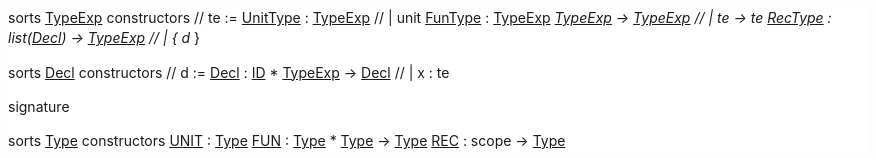   <span class="keyword">sorts</span> <span class="cons_SortDecl"><a href="#TypeExp_359_366" id="TypeExp_892_899" title="Referenced at line 15, 26, 27, 27, 27, 28, 31, 121"><span class="token sort_OpId">TypeExp</span></a></span> <span class="keyword">constructors</span>                         <span class="layout">// te :=</span>
    <a href="#UnitType_37_45" id="UnitType_950_958" title="Referenced at line 3, 124"><span class="token sort_OpId">UnitType</span></a> <span class="operator">:</span> <span class="cons_SimpleSort"><a href="#TypeExp_892_899" id="TypeExp_961_968" title="Defined at line 25"><span class="token sort_OpId">TypeExp</span></a></span>                               <span class="layout">//     | unit</span>
    <a href="#FunType_3156_3163" id="FunType_1017_1024" title="Referenced at line 127"><span class="token sort_OpId">FunType</span></a>  <span class="operator">:</span> <span class="cons_SimpleSort"><a href="#TypeExp_892_899" id="TypeExp_1028_1035" title="Defined at line 25"><span class="token sort_OpId">TypeExp</span></a></span> <span class="operator">*</span> <span class="cons_SimpleSort"><a href="#TypeExp_892_899" id="TypeExp_1038_1045" title="Defined at line 25"><span class="token sort_OpId">TypeExp</span></a></span> <span class="operator">-&gt;</span> <span class="cons_SimpleSort"><a href="#TypeExp_892_899" id="TypeExp_1049_1056" title="Defined at line 25"><span class="token sort_OpId">TypeExp</span></a></span>          <span class="layout">//     | te -&gt; te</span>
    <a href="#RecType_3289_3296" id="RecType_1088_1095" title="Referenced at line 132"><span class="token sort_OpId">RecType</span></a>  <span class="operator">:</span> <span class="token sort_ConstraintId">list</span><span class="operator">(</span><span class="cons_SimpleSort"><a href="#Decl_1162_1166" id="Decl_1104_1108" title="Defined at line 30"><span class="token sort_OpId">Decl</span></a></span><span class="operator">)</span> <span class="operator">-&gt;</span> <span class="cons_SimpleSort"><a href="#TypeExp_892_899" id="TypeExp_1113_1120" title="Defined at line 25"><span class="token sort_OpId">TypeExp</span></a></span>                 <span class="layout">//     | { d* }</span>

  <span class="keyword">sorts</span> <span class="cons_SortDecl"><a href="#Decl_1104_1108" id="Decl_1162_1166" title="Referenced at line 28, 31, 137"><span class="token sort_OpId">Decl</span></a></span> <span class="keyword">constructors</span>                            <span class="layout">// d :=</span>
    <a href="#Decl_3470_3474" id="Decl_1219_1223" title="Referenced at line 140"><span class="token sort_OpId">Decl</span></a> <span class="operator">:</span> <span class="cons_SimpleSort"><a href="#ID_162_164" id="ID_1226_1228" title="Defined at line 11"><span class="token sort_OpId">ID</span></a></span> <span class="operator">*</span> <span class="cons_SimpleSort"><a href="#TypeExp_892_899" id="TypeExp_1231_1238" title="Defined at line 25"><span class="token sort_OpId">TypeExp</span></a></span> <span class="operator">-&gt;</span> <span class="cons_SimpleSort"><a href="#Decl_1162_1166" id="Decl_1242_1246" title="Defined at line 30"><span class="token sort_OpId">Decl</span></a></span>                      <span class="layout">//    | x : te</span>

<span class="keyword">signature</span>

  <span class="keyword">sorts</span> <span class="cons_SortDecl"><a href="#Type_1333_1337" id="Type_1303_1307" title="Referenced at line 36, 37, 37, 37, 38, 41, 59, 121, 146, 146"><span class="token sort_OpId">Type</span></a></span> <span class="keyword">constructors</span>
    <a href="#UNIT_1711_1715" id="UNIT_1325_1329" title="Referenced at line 62, 124, 150, 150"><span class="token sort_OpId">UNIT</span></a>  <span class="operator">:</span> <span class="cons_SimpleSort"><a href="#Type_1303_1307" id="Type_1333_1337" title="Defined at line 35"><span class="token sort_OpId">Type</span></a></span>
    <a href="#FUN_1762_1765" id="FUN_1342_1345" title="Referenced at line 65, 77, 127, 152, 152"><span class="token sort_OpId">FUN</span></a>   <span class="operator">:</span> <span class="cons_SimpleSort"><a href="#Type_1303_1307" id="Type_1350_1354" title="Defined at line 35"><span class="token sort_OpId">Type</span></a></span> <span class="operator">*</span> <span class="cons_SimpleSort"><a href="#Type_1303_1307" id="Type_1357_1361" title="Defined at line 35"><span class="token sort_OpId">Type</span></a></span> <span class="operator">-&gt;</span> <span class="cons_SimpleSort"><a href="#Type_1303_1307" id="Type_1365_1369" title="Defined at line 35"><span class="token sort_OpId">Type</span></a></span>
    <a href="#REC_2184_2187" id="REC_1374_1377" title="Referenced at line 82, 87, 132, 154, 154"><span class="token sort_OpId">REC</span></a>   <span class="operator">:</span> <span class="cons_ScopeSort">scope</span> <span class="operator">-&gt;</span> <span class="cons_SimpleSort"><a href="#Type_1303_1307" id="Type_1391_1395" title="Defined at line 35"><span class="token sort_OpId">Type</span></a></span>
